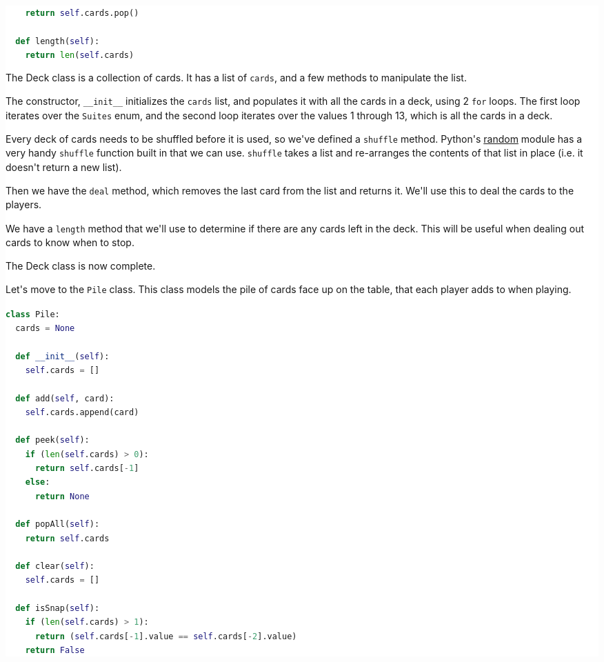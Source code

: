 ```python
    return self.cards.pop()

  def length(self):
    return len(self.cards)
```

The Deck class is a collection of cards. It has a list of `cards`, and a few methods to manipulate the list. 

The constructor, `__init__` initializes the `cards` list, and populates it with all the cards in a deck, using 2 `for` loops. The first loop iterates over the `Suites` enum, and the second loop iterates over the values 1 through 13, which is all the cards in a deck.

Every deck of cards needs to be shuffled before it is used, so we've defined a `shuffle` method. Python's [random](https://docs.python.org/3/library/random.html) module has a very handy `shuffle` function built in that we can use. `shuffle` takes a list and re-arranges the contents of that list in place (i.e. it doesn't return a new list). 

Then we have the `deal` method, which removes the last card from the list and returns it. We'll use this to deal the cards to the players.

We have a `length` method that we'll use to determine if there are any cards left in the deck. This will be useful when dealing out cards to know when to stop. 

The Deck class is now complete.

Let's move to the `Pile` class. This class models the pile of cards face up on the table, that each player adds to when playing. 

```python
class Pile:
  cards = None
  
  def __init__(self):
    self.cards = []
    
  def add(self, card):
    self.cards.append(card)
    
  def peek(self):
    if (len(self.cards) > 0):
      return self.cards[-1]
    else:
      return None
      
  def popAll(self):
    return self.cards
    
  def clear(self):
    self.cards = []
    
  def isSnap(self):
    if (len(self.cards) > 1):
      return (self.cards[-1].value == self.cards[-2].value)
    return False
```
